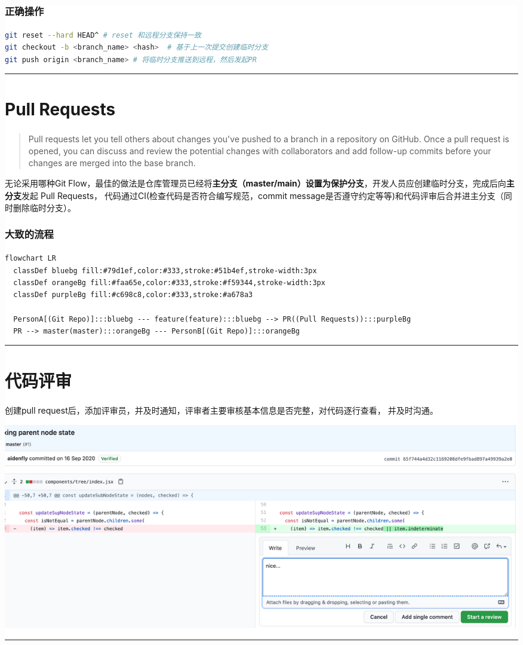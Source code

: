 <v-click>

### 正确操作

```bash
git reset --hard HEAD^ # reset 和远程分支保持一致
git checkout -b <branch_name> <hash>  # 基于上一次提交创建临时分支
git push origin <branch_name> # 将临时分支推送到远程，然后发起PR
```

</v-click>

---

# Pull Requests

> Pull requests let you tell others about changes you've pushed to a branch in a repository on GitHub. Once a pull request is opened, you can discuss and review the potential changes with collaborators and add follow-up commits before your changes are merged into the base branch.

无论采用哪种Git Flow，最佳的做法是仓库管理员已经将**主分支（master/main）**设置为**保护分支**，开发人员应创建临时分支，完成后向**主分支**发起 Pull Requests，
代码通过CI(检查代码是否符合编写规范，commit message是否遵守约定等等)和代码评审后合并进主分支（同时删除临时分支）。

### 大致的流程

```mermaid
flowchart LR
  classDef bluebg fill:#79d1ef,color:#333,stroke:#51b4ef,stroke-width:3px
  classDef orangeBg fill:#faa65e,color:#333,stroke:#f59344,stroke-width:3px
  classDef purpleBg fill:#c698c8,color:#333,stroke:#a678a3

  PersonA[(Git Repo)]:::bluebg --- feature(feature):::bluebg --> PR((Pull Requests)):::purpleBg
  PR --> master(master):::orangeBg --- PersonB[(Git Repo)]:::orangeBg
```

---

# 代码评审

创建pull request后，添加评审员，并及时通知，评审者主要审核基本信息是否完整，对代码逐行查看，
并及时沟通。

![cr](/cr.png)

---